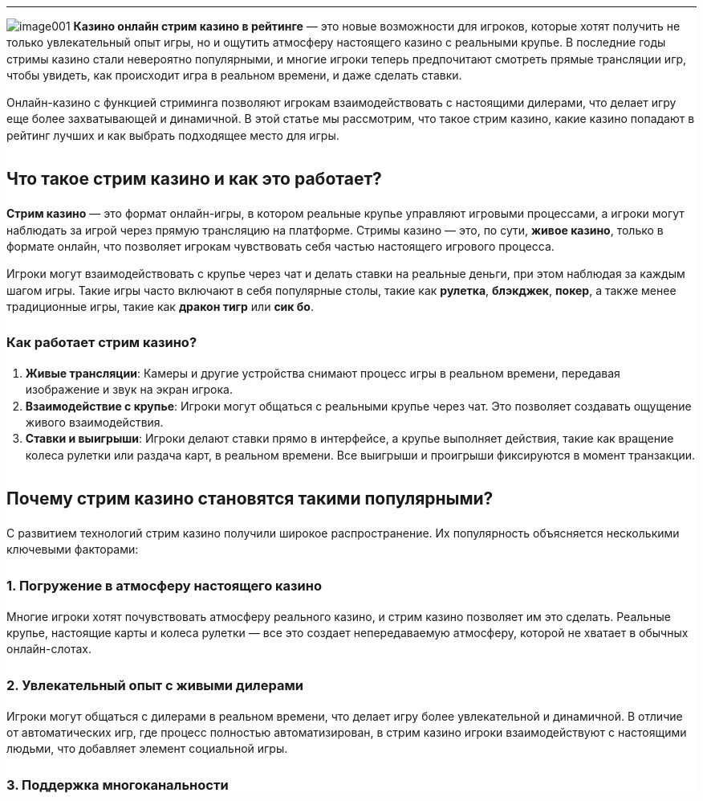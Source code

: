 ***

![image001](https://github.com/user-attachments/assets/e97cacd0-dc02-40db-8b9b-1dd8dce8c385)
**Казино онлайн стрим казино в рейтинге** — это новые возможности для игроков, которые хотят получить не только увлекательный опыт игры, но и ощутить атмосферу настоящего казино с реальными крупье. В последние годы стримы казино стали невероятно популярными, и многие игроки теперь предпочитают смотреть прямые трансляции игр, чтобы увидеть, как происходит игра в реальном времени, и даже сделать ставки.

Онлайн-казино с функцией стриминга позволяют игрокам взаимодействовать с настоящими дилерами, что делает игру еще более захватывающей и динамичной. В этой статье мы рассмотрим, что такое стрим казино, какие казино попадают в рейтинг лучших и как выбрать подходящее место для игры.

## Что такое стрим казино и как это работает?

**Стрим казино** — это формат онлайн-игры, в котором реальные крупье управляют игровыми процессами, а игроки могут наблюдать за игрой через прямую трансляцию на платформе. Стримы казино — это, по сути, **живое казино**, только в формате онлайн, что позволяет игрокам чувствовать себя частью настоящего игрового процесса.

Игроки могут взаимодействовать с крупье через чат и делать ставки на реальные деньги, при этом наблюдая за каждым шагом игры. Такие игры часто включают в себя популярные столы, такие как **рулетка**, **блэкджек**, **покер**, а также менее традиционные игры, такие как **дракон тигр** или **сик бо**.

### Как работает стрим казино?

1. **Живые трансляции**: Камеры и другие устройства снимают процесс игры в реальном времени, передавая изображение и звук на экран игрока.
2. **Взаимодействие с крупье**: Игроки могут общаться с реальными крупье через чат. Это позволяет создавать ощущение живого взаимодействия.
3. **Ставки и выигрыши**: Игроки делают ставки прямо в интерфейсе, а крупье выполняет действия, такие как вращение колеса рулетки или раздача карт, в реальном времени. Все выигрыши и проигрыши фиксируются в момент транзакции.

## Почему стрим казино становятся такими популярными?

С развитием технологий стрим казино получили широкое распространение. Их популярность объясняется несколькими ключевыми факторами:

### 1. **Погружение в атмосферу настоящего казино**

Многие игроки хотят почувствовать атмосферу реального казино, и стрим казино позволяет им это сделать. Реальные крупье, настоящие карты и колеса рулетки — все это создает непередаваемую атмосферу, которой не хватает в обычных онлайн-слотах.

### 2. **Увлекательный опыт с живыми дилерами**

Игроки могут общаться с дилерами в реальном времени, что делает игру более увлекательной и динамичной. В отличие от автоматических игр, где процесс полностью автоматизирован, в стрим казино игроки взаимодействуют с настоящими людьми, что добавляет элемент социальной игры.

### 3. **Поддержка многоканальности**
